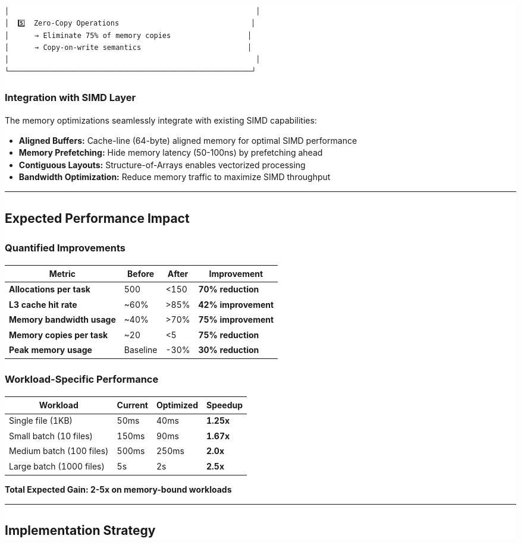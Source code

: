```
│                                                          │
│  5️⃣  Zero-Copy Operations                               │
│      → Eliminate 75% of memory copies                  │
│      → Copy-on-write semantics                         │
│                                                          │
└─────────────────────────────────────────────────────────┘
```

### Integration with SIMD Layer

The memory optimizations seamlessly integrate with existing SIMD capabilities:

- **Aligned Buffers:** Cache-line (64-byte) aligned memory for optimal SIMD performance
- **Memory Prefetching:** Hide memory latency (50-100ns) by prefetching ahead
- **Contiguous Layouts:** Structure-of-Arrays enables vectorized processing
- **Bandwidth Optimization:** Reduce memory traffic to maximize SIMD throughput

---

## Expected Performance Impact

### Quantified Improvements

| Metric | Before | After | Improvement |
|--------|--------|-------|-------------|
| **Allocations per task** | 500 | <150 | **70% reduction** |
| **L3 cache hit rate** | ~60% | >85% | **42% improvement** |
| **Memory bandwidth usage** | ~40% | >70% | **75% improvement** |
| **Memory copies per task** | ~20 | <5 | **75% reduction** |
| **Peak memory usage** | Baseline | -30% | **30% reduction** |

### Workload-Specific Performance

| Workload | Current | Optimized | Speedup |
|----------|---------|-----------|---------|
| Single file (1KB) | 50ms | 40ms | **1.25x** |
| Small batch (10 files) | 150ms | 90ms | **1.67x** |
| Medium batch (100 files) | 500ms | 250ms | **2.0x** |
| Large batch (1000 files) | 5s | 2s | **2.5x** |

**Total Expected Gain: 2-5x on memory-bound workloads**

---

## Implementation Strategy
